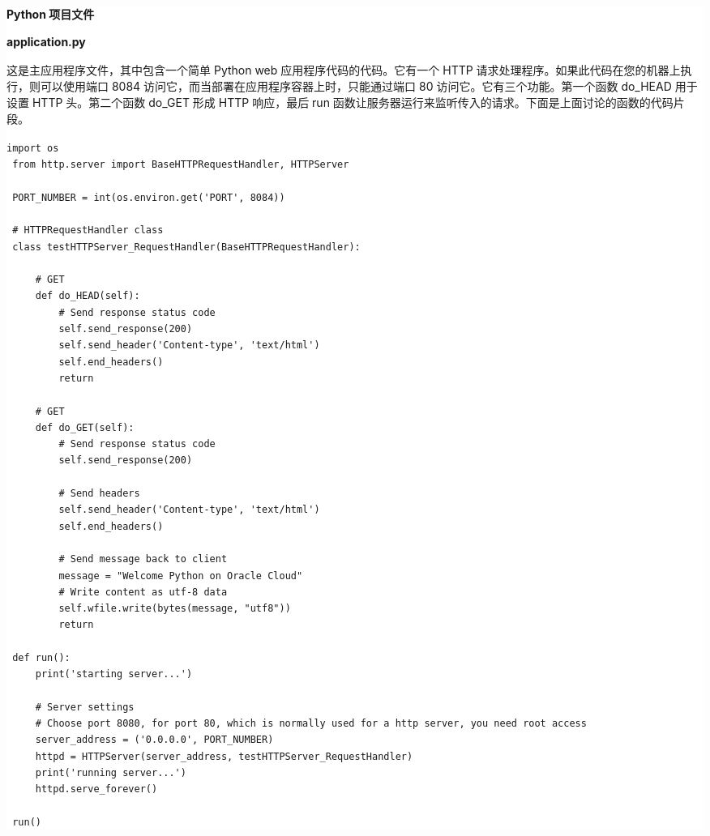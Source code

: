 **Python 项目文件**

**application.py**

这是主应用程序文件，其中包含一个简单 Python web 应用程序代码的代码。它有一个 HTTP 请求处理程序。如果此代码在您的机器上执行，则可以使用端口 8084 访问它，而当部署在应用程序容器上时，只能通过端口 80 访问它。它有三个功能。第一个函数 do_HEAD 用于设置 HTTP 头。第二个函数 do_GET 形成 HTTP 响应，最后 run 函数让服务器运行来监听传入的请求。下面是上面讨论的函数的代码片段。

```
import os
 from http.server import BaseHTTPRequestHandler, HTTPServer

 PORT_NUMBER = int(os.environ.get('PORT', 8084))

 # HTTPRequestHandler class
 class testHTTPServer_RequestHandler(BaseHTTPRequestHandler):

     # GET
     def do_HEAD(self):
         # Send response status code
         self.send_response(200)
         self.send_header('Content-type', 'text/html')
         self.end_headers()
         return

     # GET
     def do_GET(self):
         # Send response status code
         self.send_response(200)

         # Send headers
         self.send_header('Content-type', 'text/html')
         self.end_headers()

         # Send message back to client
         message = "Welcome Python on Oracle Cloud"
         # Write content as utf-8 data
         self.wfile.write(bytes(message, "utf8"))
         return

 def run():
     print('starting server...')

     # Server settings
     # Choose port 8080, for port 80, which is normally used for a http server, you need root access
     server_address = ('0.0.0.0', PORT_NUMBER)
     httpd = HTTPServer(server_address, testHTTPServer_RequestHandler)
     print('running server...')
     httpd.serve_forever()

 run()
```
